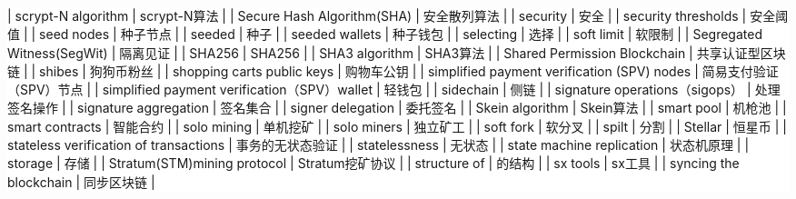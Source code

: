 | scrypt-N algorithm                                        | scrypt-N算法                 |
| Secure Hash Algorithm(SHA)                                | 安全散列算法                     |
| security                                                  | 安全                         |
| security thresholds                                       | 安全阈值                       |
| seed nodes                                                | 种子节点                       |
| seeded                                                    | 种子                         |
| seeded wallets                                            | 种子钱包                       |
| selecting                                                 | 选择                         |
| soft limit                                                | 软限制                        |
| Segregated Witness(SegWit)                                | 隔离见证                       |
| SHA256                                                    | SHA256                     |
| SHA3 algorithm                                            | SHA3算法                     |
| Shared Permission Blockchain                              | 共享认证型区块链                   |
| shibes                                                    | 狗狗币粉丝                      |
| shopping carts public keys                                | 购物车公钥                      |
| simplified payment verification (SPV) nodes               | 简易支付验证（SPV）节点              |
| simplified payment verification（SPV）wallet                | 轻钱包                        |
| sidechain                                                 | 侧链                         |
| signature operations（sigops）                              | 处理签名操作                     |
| signature aggregation                                     | 签名集合                       |
| signer delegation | 委托签名      |
| Skein algorithm                                           | Skein算法                    |
| smart pool                                                | 机枪池                        |
| smart contracts                                           | 智能合约                       |
| solo mining                                               | 单机挖矿                       |
| solo miners                                               | 独立矿工                       |
| soft fork                                                 | 软分叉                        |
| spilt                                                     | 分割                         |
| Stellar                                                   | 恒星币                        |
| stateless verification of transactions                    | 事务的无状态验证                     |
| statelessness                                             | 无状态                        |
| state machine replication                                 | 状态机原理                      |
| storage                                                   | 存储                         |
| Stratum(STM)mining protocol                               | Stratum挖矿协议                |
| structure of                                              | 的结构                        |
| sx tools                                                  | sx工具                       |
| syncing the blockchain                                    | 同步区块链                      |